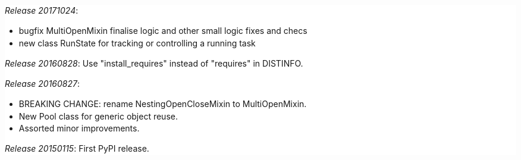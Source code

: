 *Release 20171024*:
* bugfix MultiOpenMixin finalise logic and other small logic fixes and checs
* new class RunState for tracking or controlling a running task

*Release 20160828*:
Use "install_requires" instead of "requires" in DISTINFO.

*Release 20160827*:
* BREAKING CHANGE: rename NestingOpenCloseMixin to MultiOpenMixin.
* New Pool class for generic object reuse.
* Assorted minor improvements.

*Release 20150115*:
First PyPI release.
